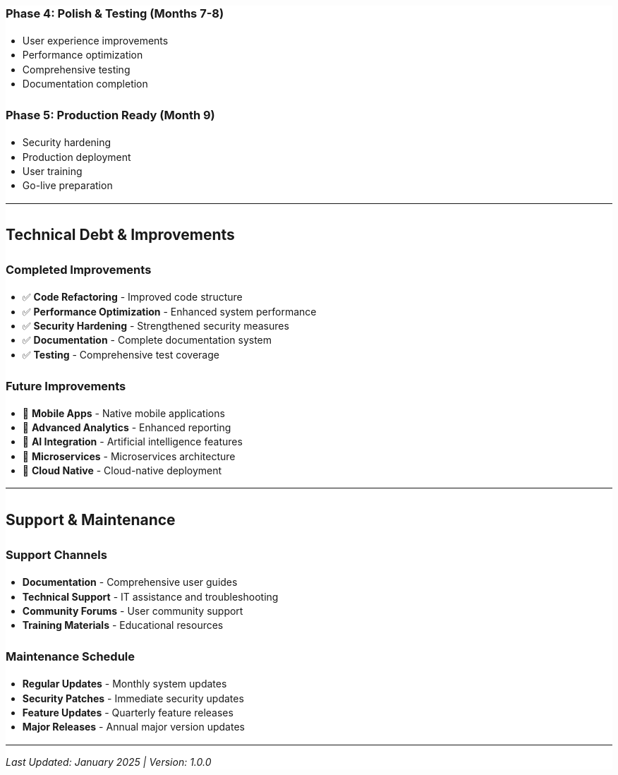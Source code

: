 ### **Phase 4: Polish & Testing (Months 7-8)**
- User experience improvements
- Performance optimization
- Comprehensive testing
- Documentation completion

### **Phase 5: Production Ready (Month 9)**
- Security hardening
- Production deployment
- User training
- Go-live preparation

---

## Technical Debt & Improvements

### **Completed Improvements**
- ✅ **Code Refactoring** - Improved code structure
- ✅ **Performance Optimization** - Enhanced system performance
- ✅ **Security Hardening** - Strengthened security measures
- ✅ **Documentation** - Complete documentation system
- ✅ **Testing** - Comprehensive test coverage

### **Future Improvements**
- 🔄 **Mobile Apps** - Native mobile applications
- 🔄 **Advanced Analytics** - Enhanced reporting
- 🔄 **AI Integration** - Artificial intelligence features
- 🔄 **Microservices** - Microservices architecture
- 🔄 **Cloud Native** - Cloud-native deployment

---

## Support & Maintenance

### **Support Channels**
- **Documentation** - Comprehensive user guides
- **Technical Support** - IT assistance and troubleshooting
- **Community Forums** - User community support
- **Training Materials** - Educational resources

### **Maintenance Schedule**
- **Regular Updates** - Monthly system updates
- **Security Patches** - Immediate security updates
- **Feature Updates** - Quarterly feature releases
- **Major Releases** - Annual major version updates

---

*Last Updated: January 2025 | Version: 1.0.0*
